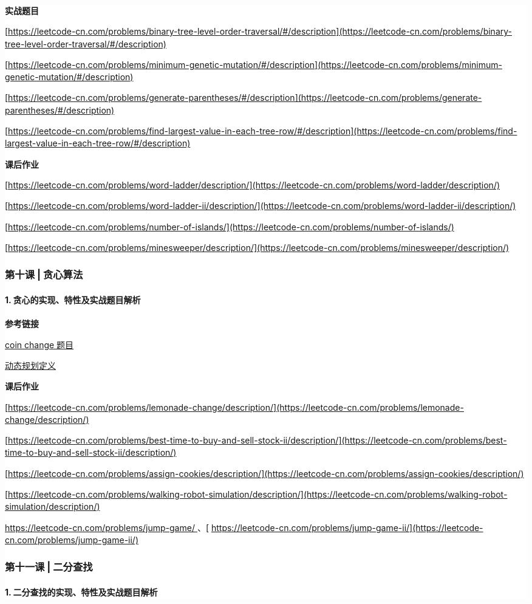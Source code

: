 **实战题目**

[https://leetcode-cn.com/problems/binary-tree-level-order-traversal/#/description](https://leetcode-cn.com/problems/binary-tree-level-order-traversal/#/description)

[https://leetcode-cn.com/problems/minimum-genetic-mutation/#/description](https://leetcode-cn.com/problems/minimum-genetic-mutation/#/description)

[https://leetcode-cn.com/problems/generate-parentheses/#/description](https://leetcode-cn.com/problems/generate-parentheses/#/description)

[https://leetcode-cn.com/problems/find-largest-value-in-each-tree-row/#/description](https://leetcode-cn.com/problems/find-largest-value-in-each-tree-row/#/description)

**课后作业**

[https://leetcode-cn.com/problems/word-ladder/description/](https://leetcode-cn.com/problems/word-ladder/description/)

[https://leetcode-cn.com/problems/word-ladder-ii/description/](https://leetcode-cn.com/problems/word-ladder-ii/description/)

[https://leetcode-cn.com/problems/number-of-islands/](https://leetcode-cn.com/problems/number-of-islands/)

[https://leetcode-cn.com/problems/minesweeper/description/](https://leetcode-cn.com/problems/minesweeper/description/)

### 第十课 | 贪心算法

#### 1. 贪心的实现、特性及实战题目解析

**参考链接**

[coin change 题目](https://leetcode-cn.com/problems/coin-change/)

[动态规划定义](https://zh.wikipedia.org/wiki/动态规划)

**课后作业**

[https://leetcode-cn.com/problems/lemonade-change/description/](https://leetcode-cn.com/problems/lemonade-change/description/)

[https://leetcode-cn.com/problems/best-time-to-buy-and-sell-stock-ii/description/](https://leetcode-cn.com/problems/best-time-to-buy-and-sell-stock-ii/description/)

[https://leetcode-cn.com/problems/assign-cookies/description/](https://leetcode-cn.com/problems/assign-cookies/description/)

[https://leetcode-cn.com/problems/walking-robot-simulation/description/](https://leetcode-cn.com/problems/walking-robot-simulation/description/)

[https://leetcode-cn.com/problems/jump-game/ ](https://leetcode-cn.com/problems/jump-game/)、[ https://leetcode-cn.com/problems/jump-game-ii/](https://leetcode-cn.com/problems/jump-game-ii/)

### 第十一课 | 二分查找

#### 1. 二分查找的实现、特性及实战题目解析
